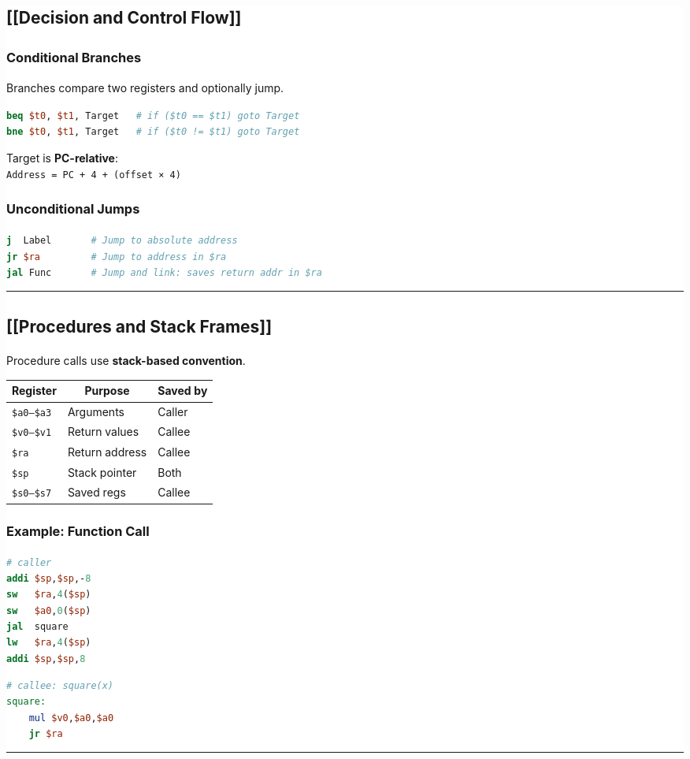 
## [[Decision and Control Flow]]

### Conditional Branches

Branches compare two registers and optionally jump.

```mips
beq $t0, $t1, Target   # if ($t0 == $t1) goto Target
bne $t0, $t1, Target   # if ($t0 != $t1) goto Target
```

Target is **PC-relative**:  
`Address = PC + 4 + (offset × 4)`

### Unconditional Jumps

```mips
j  Label       # Jump to absolute address
jr $ra         # Jump to address in $ra
jal Func       # Jump and link: saves return addr in $ra
```

---

## [[Procedures and Stack Frames]]

Procedure calls use **stack-based convention**.

|Register|Purpose|Saved by|
|---|---|---|
|`$a0–$a3`|Arguments|Caller|
|`$v0–$v1`|Return values|Callee|
|`$ra`|Return address|Callee|
|`$sp`|Stack pointer|Both|
|`$s0–$s7`|Saved regs|Callee|

### Example: Function Call

```mips
# caller
addi $sp,$sp,-8
sw   $ra,4($sp)
sw   $a0,0($sp)
jal  square
lw   $ra,4($sp)
addi $sp,$sp,8
```

```mips
# callee: square(x)
square:
    mul $v0,$a0,$a0
    jr $ra
```

---
